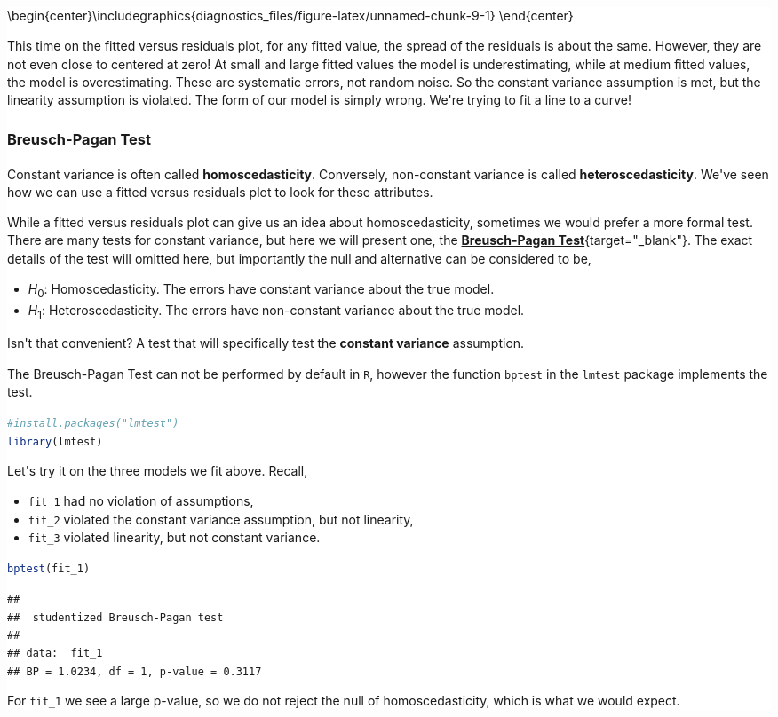 

\begin{center}\includegraphics{diagnostics_files/figure-latex/unnamed-chunk-9-1} \end{center}

This time on the fitted versus residuals plot, for any fitted value, the spread of the residuals is about the same. However, they are not even close to centered at zero! At small and large fitted values the model is underestimating, while at medium fitted values, the model is overestimating. These are systematic errors, not random noise. So the constant variance assumption is met, but the linearity assumption is violated. The form of our model is simply wrong. We're trying to fit a line to a curve!

### Breusch-Pagan Test

Constant variance is often called **homoscedasticity**. Conversely, non-constant variance is called **heteroscedasticity**. We've seen how we can use a fitted versus residuals plot to look for these attributes.

While a fitted versus residuals plot can give us an idea about homoscedasticity, sometimes we would prefer a more formal test. There are many tests for constant variance, but here we will present one, the [**Breusch-Pagan Test**](https://en.wikipedia.org/wiki/Breusch%E2%80%93Pagan_test){target="_blank"}. The exact details of the test will omitted here, but importantly the null and alternative can be considered to be,

- $H_0$: Homoscedasticity. The errors have constant variance about the true model.
- $H_1$: Heteroscedasticity.  The errors have non-constant variance about the true model.

Isn't that convenient? A test that will specifically test the **constant variance** assumption.

The Breusch-Pagan Test can not be performed by default in `R`, however the function `bptest` in the `lmtest` package implements the test.


```r
#install.packages("lmtest")
library(lmtest)
```

Let's try it on the three models we fit above. Recall,

- `fit_1` had no violation of assumptions,
- `fit_2` violated the constant variance assumption, but not linearity,
- `fit_3` violated linearity, but not constant variance.


```r
bptest(fit_1)
```

```
## 
## 	studentized Breusch-Pagan test
## 
## data:  fit_1
## BP = 1.0234, df = 1, p-value = 0.3117
```

For `fit_1` we see a large p-value, so we do not reject the null of homoscedasticity, which is what we would expect.

